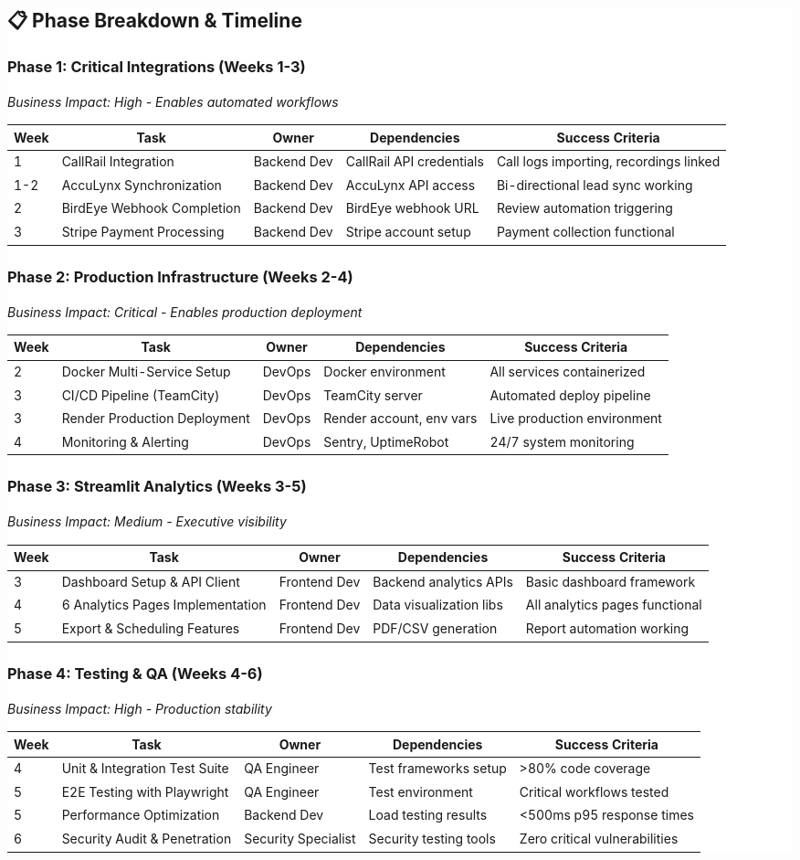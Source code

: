 
## 📋 Phase Breakdown & Timeline

### **Phase 1: Critical Integrations (Weeks 1-3)**
*Business Impact: High - Enables automated workflows*

| Week | Task | Owner | Dependencies | Success Criteria |
|------|------|-------|--------------|------------------|
| 1 | CallRail Integration | Backend Dev | CallRail API credentials | Call logs importing, recordings linked |
| 1-2 | AccuLynx Synchronization | Backend Dev | AccuLynx API access | Bi-directional lead sync working |
| 2 | BirdEye Webhook Completion | Backend Dev | BirdEye webhook URL | Review automation triggering |
| 3 | Stripe Payment Processing | Backend Dev | Stripe account setup | Payment collection functional |

### **Phase 2: Production Infrastructure (Weeks 2-4)**
*Business Impact: Critical - Enables production deployment*

| Week | Task | Owner | Dependencies | Success Criteria |
|------|------|-------|--------------|------------------|
| 2 | Docker Multi-Service Setup | DevOps | Docker environment | All services containerized |
| 3 | CI/CD Pipeline (TeamCity) | DevOps | TeamCity server | Automated deploy pipeline |
| 3 | Render Production Deployment | DevOps | Render account, env vars | Live production environment |
| 4 | Monitoring & Alerting | DevOps | Sentry, UptimeRobot | 24/7 system monitoring |

### **Phase 3: Streamlit Analytics (Weeks 3-5)**
*Business Impact: Medium - Executive visibility*

| Week | Task | Owner | Dependencies | Success Criteria |
|------|------|-------|--------------|------------------|
| 3 | Dashboard Setup & API Client | Frontend Dev | Backend analytics APIs | Basic dashboard framework |
| 4 | 6 Analytics Pages Implementation | Frontend Dev | Data visualization libs | All analytics pages functional |
| 5 | Export & Scheduling Features | Frontend Dev | PDF/CSV generation | Report automation working |

### **Phase 4: Testing & QA (Weeks 4-6)**
*Business Impact: High - Production stability*

| Week | Task | Owner | Dependencies | Success Criteria |
|------|------|-------|--------------|------------------|
| 4 | Unit & Integration Test Suite | QA Engineer | Test frameworks setup | >80% code coverage |
| 5 | E2E Testing with Playwright | QA Engineer | Test environment | Critical workflows tested |
| 5 | Performance Optimization | Backend Dev | Load testing results | <500ms p95 response times |
| 6 | Security Audit & Penetration | Security Specialist | Security testing tools | Zero critical vulnerabilities |
